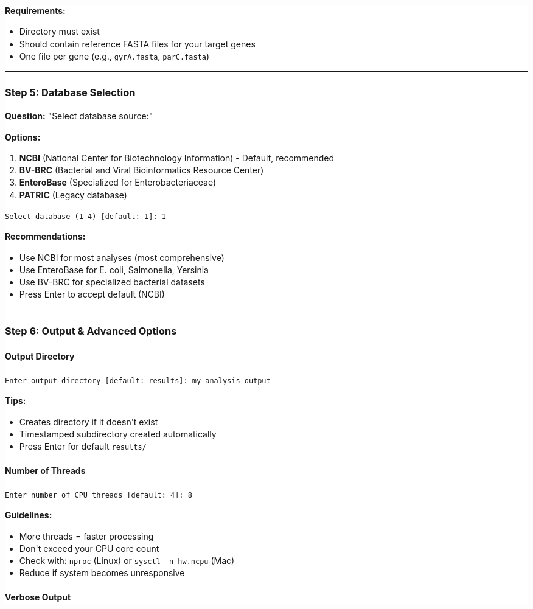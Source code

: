 **Requirements:**
- Directory must exist
- Should contain reference FASTA files for your target genes
- One file per gene (e.g., `gyrA.fasta`, `parC.fasta`)

---

### Step 5: Database Selection

**Question:** "Select database source:"

**Options:**

1. **NCBI** (National Center for Biotechnology Information) - Default, recommended
2. **BV-BRC** (Bacterial and Viral Bioinformatics Resource Center)
3. **EnteroBase** (Specialized for Enterobacteriaceae)
4. **PATRIC** (Legacy database)

```
Select database (1-4) [default: 1]: 1
```

**Recommendations:**
- Use NCBI for most analyses (most comprehensive)
- Use EnteroBase for E. coli, Salmonella, Yersinia
- Use BV-BRC for specialized bacterial datasets
- Press Enter to accept default (NCBI)

---

### Step 6: Output & Advanced Options

#### Output Directory

```
Enter output directory [default: results]: my_analysis_output
```

**Tips:**
- Creates directory if it doesn't exist
- Timestamped subdirectory created automatically
- Press Enter for default `results/`

#### Number of Threads

```
Enter number of CPU threads [default: 4]: 8
```

**Guidelines:**
- More threads = faster processing
- Don't exceed your CPU core count
- Check with: `nproc` (Linux) or `sysctl -n hw.ncpu` (Mac)
- Reduce if system becomes unresponsive

#### Verbose Output
